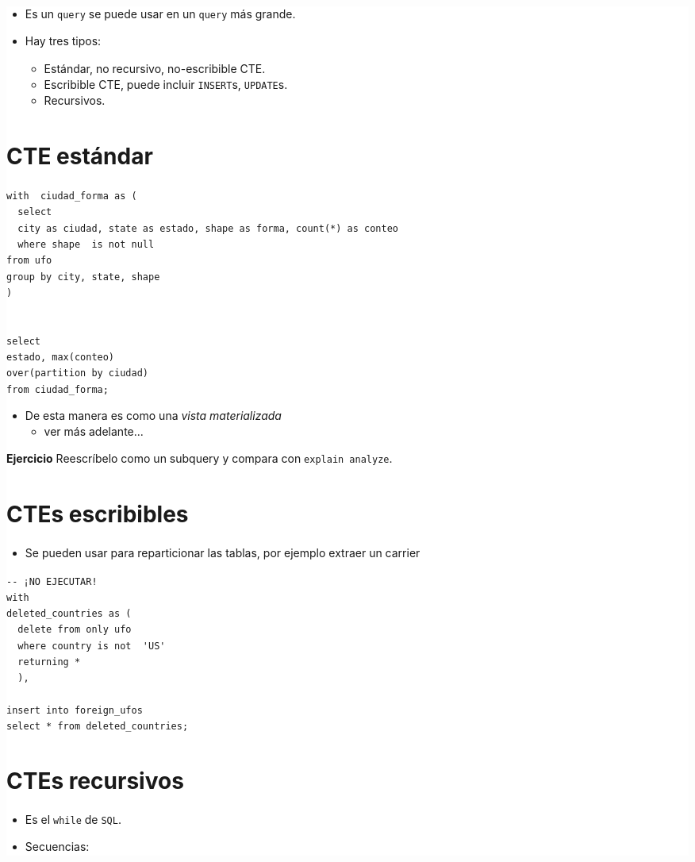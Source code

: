 * Es un `query` se puede usar en un `query` más grande.

* Hay tres tipos:
    - Estándar, no recursivo, no-escribible CTE.
    - Escribible CTE, puede incluir `INSERT`s, `UPDATE`s.
    - Recursivos.




CTE estándar
========================================================
```{sql}
with  ciudad_forma as (
  select
  city as ciudad, state as estado, shape as forma, count(*) as conteo
  where shape  is not null
from ufo
group by city, state, shape
)


select
estado, max(conteo)
over(partition by ciudad)
from ciudad_forma;
```

- De esta manera es como una _vista materializada_
    - ver más adelante...

**Ejercicio** Reescríbelo como un subquery y compara con `explain analyze`.


CTEs escribibles
========================================================
* Se pueden usar para reparticionar las tablas, por ejemplo extraer un carrier

```{sql}
-- ¡NO EJECUTAR!
with
deleted_countries as (
  delete from only ufo
  where country is not  'US'
  returning *
  ),

insert into foreign_ufos
select * from deleted_countries;
```



CTEs recursivos
========================================================

- Es el `while` de `SQL`.

* Secuencias:
